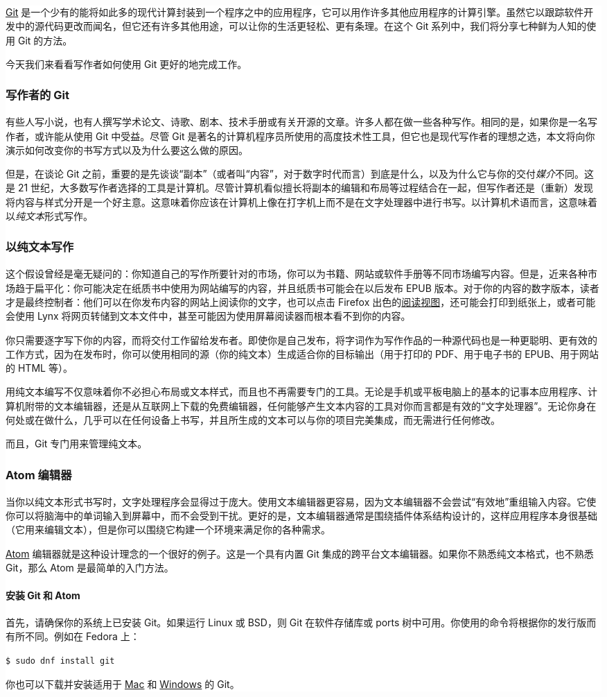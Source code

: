 [Git](https://git-scm.com/) 是一个少有的能将如此多的现代计算封装到一个程序之中的应用程序，它可以用作许多其他应用程序的计算引擎。虽然它以跟踪软件开发中的源代码更改而闻名，但它还有许多其他用途，可以让你的生活更轻松、更有条理。在这个 Git 系列中，我们将分享七种鲜为人知的使用 Git 的方法。


今天我们来看看写作者如何使用 Git 更好的地完成工作。


### 写作者的 Git


有些人写小说，也有人撰写学术论文、诗歌、剧本、技术手册或有关开源的文章。许多人都在做一些各种写作。相同的是，如果你是一名写作者，或许能从使用 Git 中受益。尽管 Git 是著名的计算机程序员所使用的高度技术性工具，但它也是现代写作者的理想之选，本文将向你演示如何改变你的书写方式以及为什么要这么做的原因。


但是，在谈论 Git 之前，重要的是先谈谈“副本”（或者叫“内容”，对于数字时代而言）到底是什么，以及为什么它与你的交付*媒介*不同。这是 21 世纪，大多数写作者选择的工具是计算机。尽管计算机看似擅长将副本的编辑和布局等过程结合在一起，但写作者还是（重新）发现将内容与样式分开是一个好主意。这意味着你应该在计算机上像在打字机上而不是在文字处理器中进行书写。以计算机术语而言，这意味着以*纯文本*形式写作。


### 以纯文本写作


这个假设曾经是毫无疑问的：你知道自己的写作所要针对的市场，你可以为书籍、网站或软件手册等不同市场编写内容。但是，近来各种市场趋于扁平化：你可能决定在纸质书中使用为网站编写的内容，并且纸质书可能会在以后发布 EPUB 版本。对于你的内容的数字版本，读者才是最终控制者：他们可以在你发布内容的网站上阅读你的文字，也可以点击 Firefox 出色的[阅读视图](https://support.mozilla.org/en-US/kb/firefox-reader-view-clutter-free-web-pages)，还可能会打印到纸张上，或者可能会使用 Lynx 将网页转储到文本文件中，甚至可能因为使用屏幕阅读器而根本看不到你的内容。


你只需要逐字写下你的内容，而将交付工作留给发布者。即使你是自己发布，将字词作为写作作品的一种源代码也是一种更聪明、更有效的工作方式，因为在发布时，你可以使用相同的源（你的纯文本）生成适合你的目标输出（用于打印的 PDF、用于电子书的 EPUB、用于网站的 HTML 等）。


用纯文本编写不仅意味着你不必担心布局或文本样式，而且也不再需要专门的工具。无论是手机或平板电脑上的基本的记事本应用程序、计算机附带的文本编辑器，还是从互联网上下载的免费编辑器，任何能够产生文本内容的工具对你而言都是有效的“文字处理器”。无论你身在何处或在做什么，几乎可以在任何设备上书写，并且所生成的文本可以与你的项目完美集成，而无需进行任何修改。


而且，Git 专门用来管理纯文本。


### Atom 编辑器


当你以纯文本形式书写时，文字处理程序会显得过于庞大。使用文本编辑器更容易，因为文本编辑器不会尝试“有效地”重组输入内容。它使你可以将脑海中的单词输入到屏幕中，而不会受到干扰。更好的是，文本编辑器通常是围绕插件体系结构设计的，这样应用程序本身很基础（它用来编辑文本），但是你可以围绕它构建一个环境来满足你的各种需求。


[Atom](http://atom.io) 编辑器就是这种设计理念的一个很好的例子。这是一个具有内置 Git 集成的跨平台文本编辑器。如果你不熟悉纯文本格式，也不熟悉 Git，那么 Atom 是最简单的入门方法。


#### 安装 Git 和 Atom


首先，请确保你的系统上已安装 Git。如果运行 Linux 或 BSD，则 Git 在软件存储库或 ports 树中可用。你使用的命令将根据你的发行版而有所不同。例如在 Fedora 上：



```
$ sudo dnf install git
```

你也可以下载并安装适用于 [Mac](https://git-scm.com/download/mac) 和 [Windows](https://git-scm.com/download/win) 的 Git。
